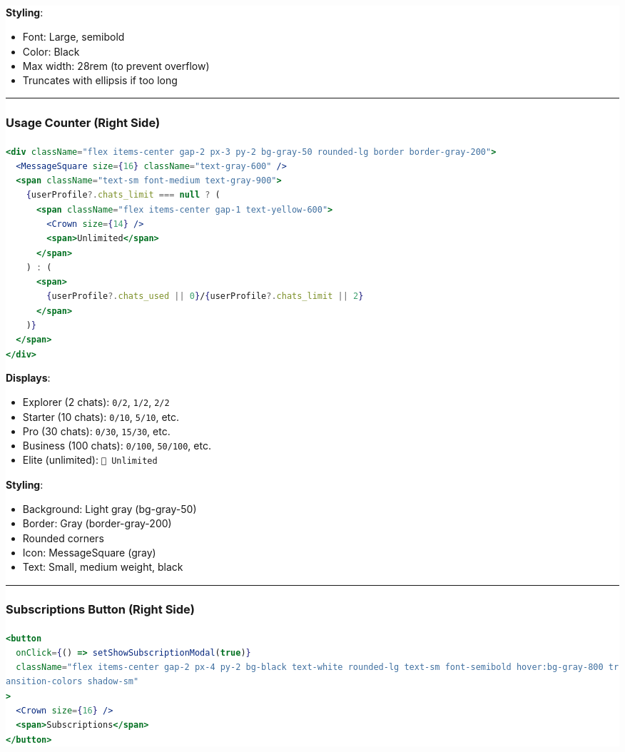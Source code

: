 **Styling**:
- Font: Large, semibold
- Color: Black
- Max width: 28rem (to prevent overflow)
- Truncates with ellipsis if too long

---

### Usage Counter (Right Side)
```jsx
<div className="flex items-center gap-2 px-3 py-2 bg-gray-50 rounded-lg border border-gray-200">
  <MessageSquare size={16} className="text-gray-600" />
  <span className="text-sm font-medium text-gray-900">
    {userProfile?.chats_limit === null ? (
      <span className="flex items-center gap-1 text-yellow-600">
        <Crown size={14} />
        <span>Unlimited</span>
      </span>
    ) : (
      <span>
        {userProfile?.chats_used || 0}/{userProfile?.chats_limit || 2}
      </span>
    )}
  </span>
</div>
```

**Displays**:
- Explorer (2 chats): `0/2`, `1/2`, `2/2`
- Starter (10 chats): `0/10`, `5/10`, etc.
- Pro (30 chats): `0/30`, `15/30`, etc.
- Business (100 chats): `0/100`, `50/100`, etc.
- Elite (unlimited): `👑 Unlimited`

**Styling**:
- Background: Light gray (bg-gray-50)
- Border: Gray (border-gray-200)
- Rounded corners
- Icon: MessageSquare (gray)
- Text: Small, medium weight, black

---

### Subscriptions Button (Right Side)
```jsx
<button
  onClick={() => setShowSubscriptionModal(true)}
  className="flex items-center gap-2 px-4 py-2 bg-black text-white rounded-lg text-sm font-semibold hover:bg-gray-800 transition-colors shadow-sm"
>
  <Crown size={16} />
  <span>Subscriptions</span>
</button>
```
